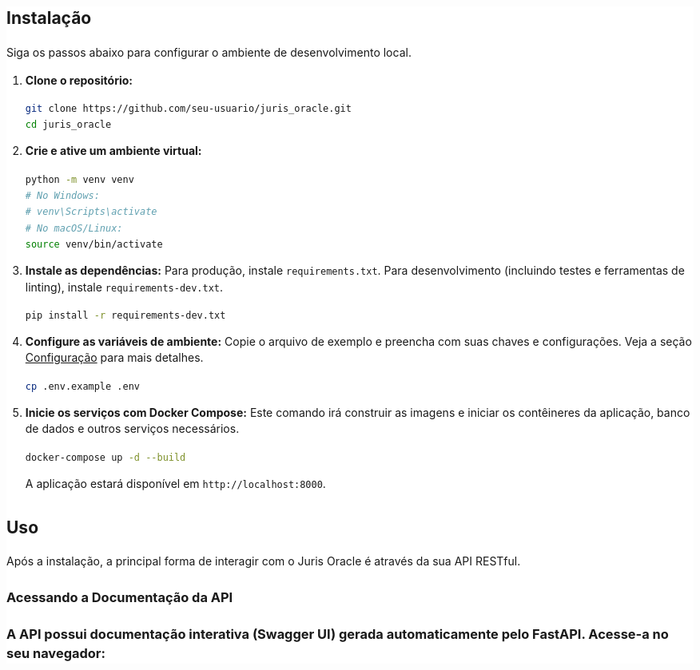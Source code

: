 ## Instalação
Siga os passos abaixo para configurar o ambiente de desenvolvimento local.

1.  **Clone o repositório:**
    ```bash
    git clone https://github.com/seu-usuario/juris_oracle.git
    cd juris_oracle
    ```

2.  **Crie e ative um ambiente virtual:**
    ```bash
    python -m venv venv
    # No Windows:
    # venv\Scripts\activate
    # No macOS/Linux:
    source venv/bin/activate
    ```

3.  **Instale as dependências:**
    Para produção, instale `requirements.txt`. Para desenvolvimento (incluindo testes e ferramentas de linting), instale `requirements-dev.txt`.
    ```bash
    pip install -r requirements-dev.txt
    ```

4.  **Configure as variáveis de ambiente:**
    Copie o arquivo de exemplo e preencha com suas chaves e configurações. Veja a seção [Configuração](#configuração) para mais detalhes.
    ```bash
    cp .env.example .env
    ```

5.  **Inicie os serviços com Docker Compose:**
    Este comando irá construir as imagens e iniciar os contêineres da aplicação, banco de dados e outros serviços necessários.
    ```bash
    docker-compose up -d --build
    ```
    A aplicação estará disponível em `http://localhost:8000`.

## Uso
Após a instalação, a principal forma de interagir com o Juris Oracle é através da sua API RESTful.

### Acessando a Documentação da API
### A API possui documentação interativa (Swagger UI) gerada automaticamente pelo FastAPI. Acesse-a no seu navegador:
